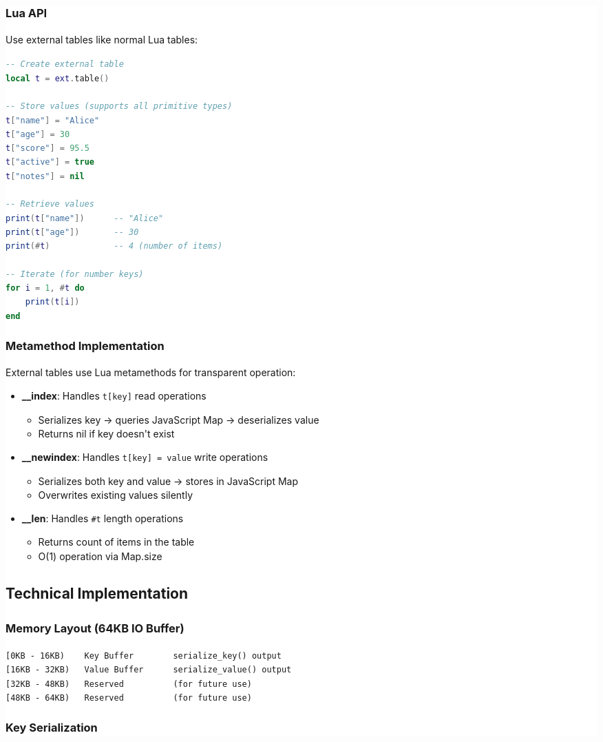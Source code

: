 ### Lua API

Use external tables like normal Lua tables:

```lua
-- Create external table
local t = ext.table()

-- Store values (supports all primitive types)
t["name"] = "Alice"
t["age"] = 30
t["score"] = 95.5
t["active"] = true
t["notes"] = nil

-- Retrieve values
print(t["name"])      -- "Alice"
print(t["age"])       -- 30
print(#t)             -- 4 (number of items)

-- Iterate (for number keys)
for i = 1, #t do
    print(t[i])
end
```

### Metamethod Implementation

External tables use Lua metamethods for transparent operation:

- **__index**: Handles `t[key]` read operations
  - Serializes key → queries JavaScript Map → deserializes value
  - Returns nil if key doesn't exist

- **__newindex**: Handles `t[key] = value` write operations
  - Serializes both key and value → stores in JavaScript Map
  - Overwrites existing values silently

- **__len**: Handles `#t` length operations
  - Returns count of items in the table
  - O(1) operation via Map.size

## Technical Implementation

### Memory Layout (64KB IO Buffer)

```
[0KB - 16KB)    Key Buffer        serialize_key() output
[16KB - 32KB)   Value Buffer      serialize_value() output  
[32KB - 48KB)   Reserved          (for future use)
[48KB - 64KB)   Reserved          (for future use)
```

### Key Serialization
